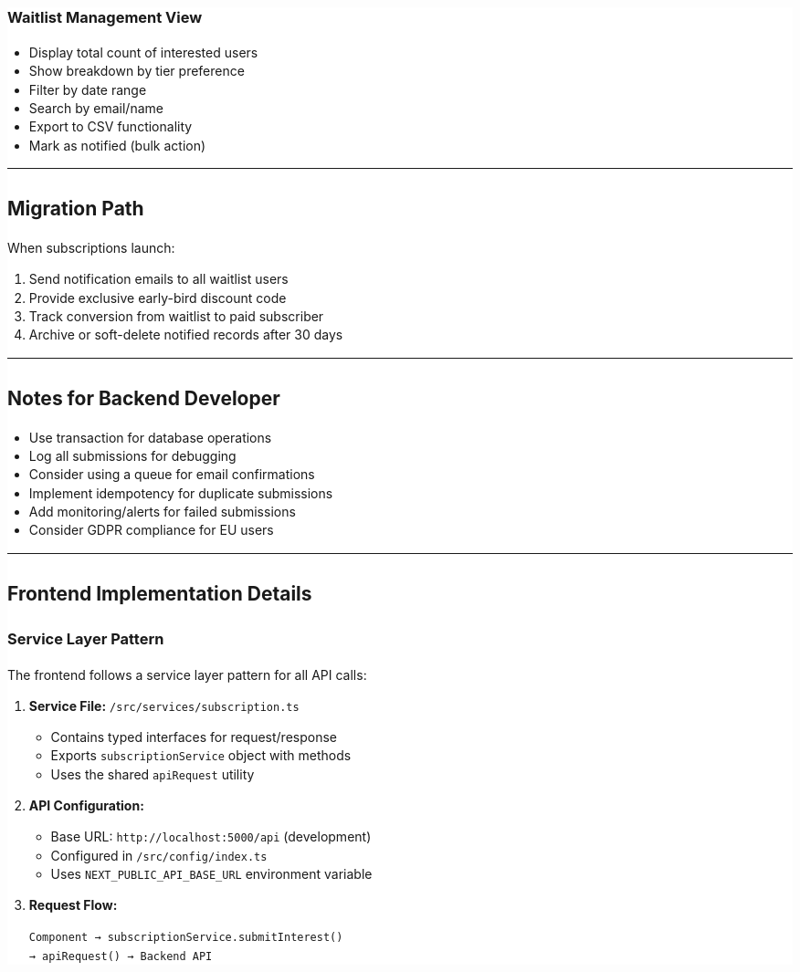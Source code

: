 ### Waitlist Management View
- Display total count of interested users
- Show breakdown by tier preference
- Filter by date range
- Search by email/name
- Export to CSV functionality
- Mark as notified (bulk action)

---

## Migration Path

When subscriptions launch:
1. Send notification emails to all waitlist users
2. Provide exclusive early-bird discount code
3. Track conversion from waitlist to paid subscriber
4. Archive or soft-delete notified records after 30 days

---

## Notes for Backend Developer

- Use transaction for database operations
- Log all submissions for debugging
- Consider using a queue for email confirmations
- Implement idempotency for duplicate submissions
- Add monitoring/alerts for failed submissions
- Consider GDPR compliance for EU users

---

## Frontend Implementation Details

### Service Layer Pattern
The frontend follows a service layer pattern for all API calls:

1. **Service File:** `/src/services/subscription.ts`
   - Contains typed interfaces for request/response
   - Exports `subscriptionService` object with methods
   - Uses the shared `apiRequest` utility

2. **API Configuration:**
   - Base URL: `http://localhost:5000/api` (development)
   - Configured in `/src/config/index.ts`
   - Uses `NEXT_PUBLIC_API_BASE_URL` environment variable

3. **Request Flow:**
   ```
   Component → subscriptionService.submitInterest() 
   → apiRequest() → Backend API
   ```
